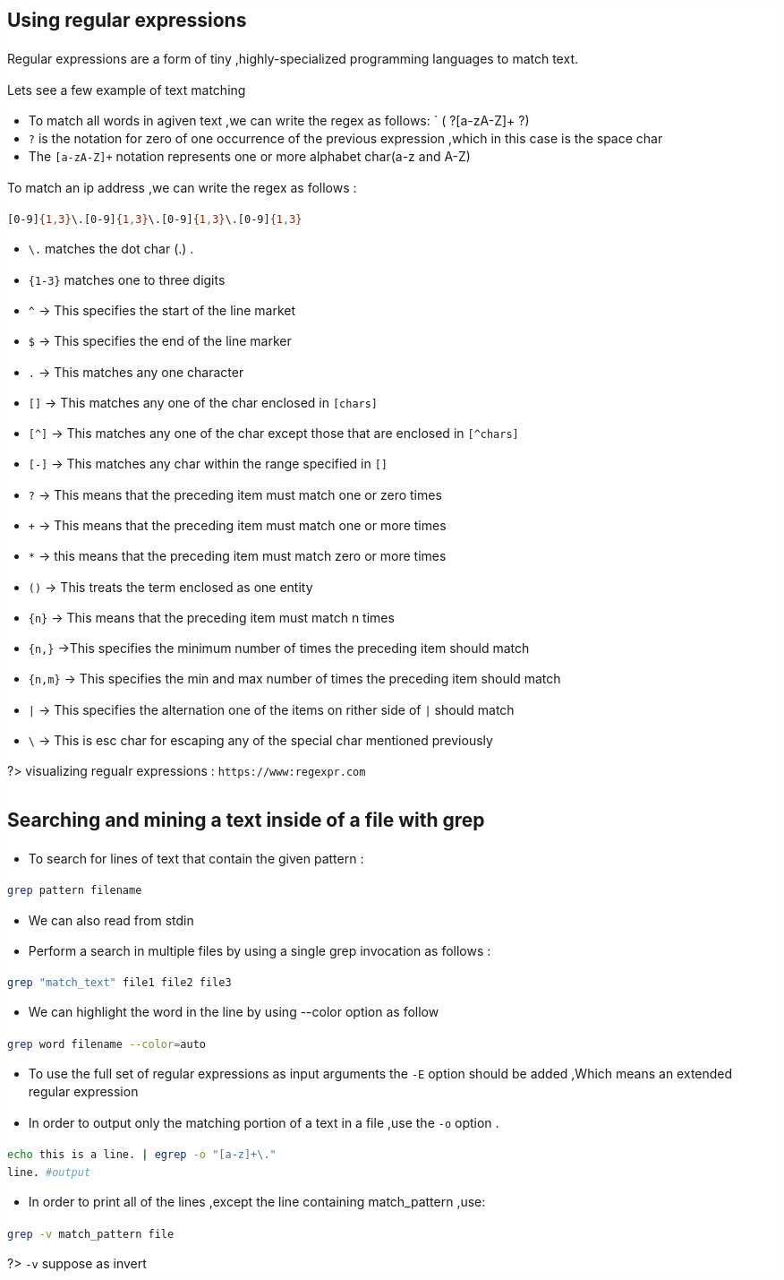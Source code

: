 ## Using regular expressions 
Regular expressions are a form of tiny ,highly-specialized programming languages to match text.

Lets see a few example of text matching 
- To match all words in  agiven text ,we can write the regex as follows: ` ( ?[a-zA-Z]+ ?)
- `?` is the notation for zero of one occurrence of the previous expression ,which  in this case is the space char
- The `[a-zA-Z]+` notation represents one or more alphabet char(a-z and A-Z)

To match an ip address ,we can write the regex as follows :
```bash
[0-9]{1,3}\.[0-9]{1,3}\.[0-9]{1,3}\.[0-9]{1,3}
```
- `\.` matches the dot char (.) .
- `{1-3}` matches one to three digits

- `^` -> This specifies the start of the line market
- `$` -> This specifies the end of the line marker
- `.` -> This matches any one character
- `[]` -> This matches any one of the char enclosed in `[chars]`
- `[^]` -> This matches any one of the char except those that are enclosed in `[^chars]`
- `[-]` -> This matches any char within the range specified in `[]`
- `?` -> This means that the preceding item must match one or zero times 
- `+` -> This means that the preceding item must match one or more times 
- `*` -> this means that the preceding item must match zero or more times
- `()` -> This treats the term enclosed as one entity
- `{n}` -> This means that the preceding item must match n times
- `{n,}` ->This specifies the minimum number of times the preceding item should match 
- `{n,m}` -> This specifies the min and max number of times the preceding item should match 
- `|` -> This specifies the alternation one of the items on rither side of `|` should match
- `\` -> This is esc char for escaping any of the special char mentioned previously

?> visualizing regualr expressions : `https://www:regexpr.com`


## Searching and mining a text inside of a file with grep
- To search for lines of text that contain the given pattern :
``` bash 
grep pattern filename
```
- We can also read from stdin

- Perform a search in multiple files by using a single grep invocation as follows : 
``` bash 
grep "match_text" file1 file2 file3
```

- We can highlight the word in the line by using --color option as follow
``` bash 
grep word filename --color=auto
```
- To use the full set of regular expressions as input arguments the `-E` option should be added ,Which means an extended regular expression

- In order to output only the matching portion of a text in a file ,use the `-o` option .
``` bash 
echo this is a line. | egrep -o "[a-z]+\."
line. #output
```
- In order to print all of the lines ,except the line containing match_pattern ,use:
``` bash 
grep -v match_pattern file
```
?> `-v` suppose as invert
